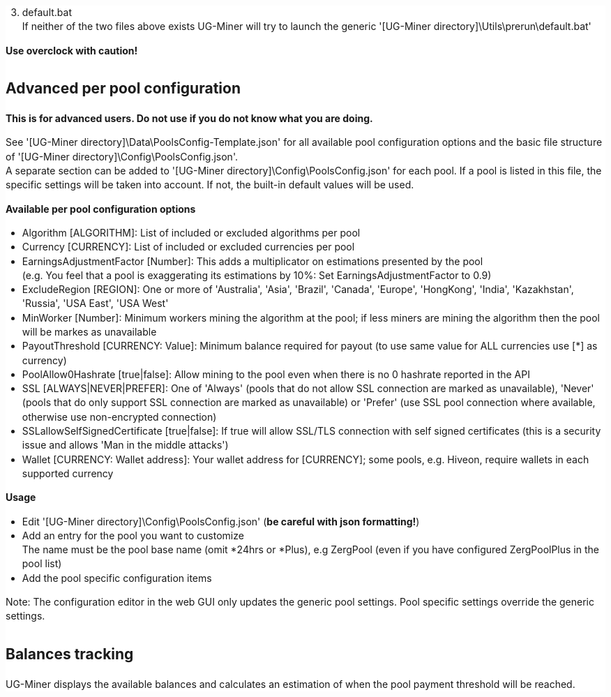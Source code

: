3. default.bat  
   If neither of the two files above exists UG-Miner will try to launch the generic '[UG-Miner directory]\Utils\prerun\default.bat'

**Use overclock with caution!**

## Advanced per pool configuration

**This is for advanced users. Do not use if you do not know what you are doing.**

See '[UG-Miner directory]\Data\PoolsConfig-Template.json' for all available pool configuration options and the basic file structure of '[UG-Miner directory]\Config\PoolsConfig.json'.  
A separate section can be added to '[UG-Miner directory]\Config\PoolsConfig.json' for each pool. If a pool is listed in this file, the specific settings will be taken into account. If not, the built-in default values will be used.


**Available per pool configuration options**

- Algorithm [ALGORITHM]: List of included or excluded algorithms per pool
- Currency [CURRENCY]: List of included or excluded currencies per pool
- EarningsAdjustmentFactor [Number]: This adds a multiplicator on estimations presented by the pool  
  (e.g. You feel that a pool is exaggerating its estimations by 10%: Set EarningsAdjustmentFactor to 0.9)
- ExcludeRegion [REGION]: One or more of 'Australia', 'Asia', 'Brazil', 'Canada', 'Europe', 'HongKong', 'India', 'Kazakhstan', 'Russia', 'USA East', 'USA West'
- MinWorker [Number]: Minimum workers mining the algorithm at the pool; if less miners are mining the algorithm then the pool will be markes as unavailable
- PayoutThreshold [CURRENCY: Value]: Minimum balance required for payout (to use same value for ALL currencies use [*] as currency)
- PoolAllow0Hashrate [true|false]: Allow mining to the pool even when there is no 0 hashrate reported in the API
- SSL [ALWAYS|NEVER|PREFER]: One of 'Always' (pools that do not allow SSL connection are marked as unavailable), 'Never' (pools that do only support SSL connection are marked as unavailable) or 'Prefer' (use SSL pool connection where available, otherwise use non-encrypted connection)
- SSLallowSelfSignedCertificate [true|false]: If true will allow SSL/TLS connection with self signed certificates (this is a security issue and allows 'Man in the middle attacks')
- Wallet [CURRENCY: Wallet address]: Your wallet address for [CURRENCY]; some pools, e.g. Hiveon, require wallets in each supported currency

**Usage**

- Edit '[UG-Miner directory]\Config\PoolsConfig.json' (**be careful with json formatting!**)
- Add an entry for the pool you want to customize  
  The name must be the pool base name (omit *24hrs or *Plus), e.g ZergPool (even if you have configured ZergPoolPlus in the pool list)
- Add the pool specific configuration items

Note: The configuration editor in the web GUI only updates the generic pool settings. Pool specific settings override the generic settings.

## Balances tracking

UG-Miner displays the available balances and calculates an estimation of when the pool payment threshold will be reached.
